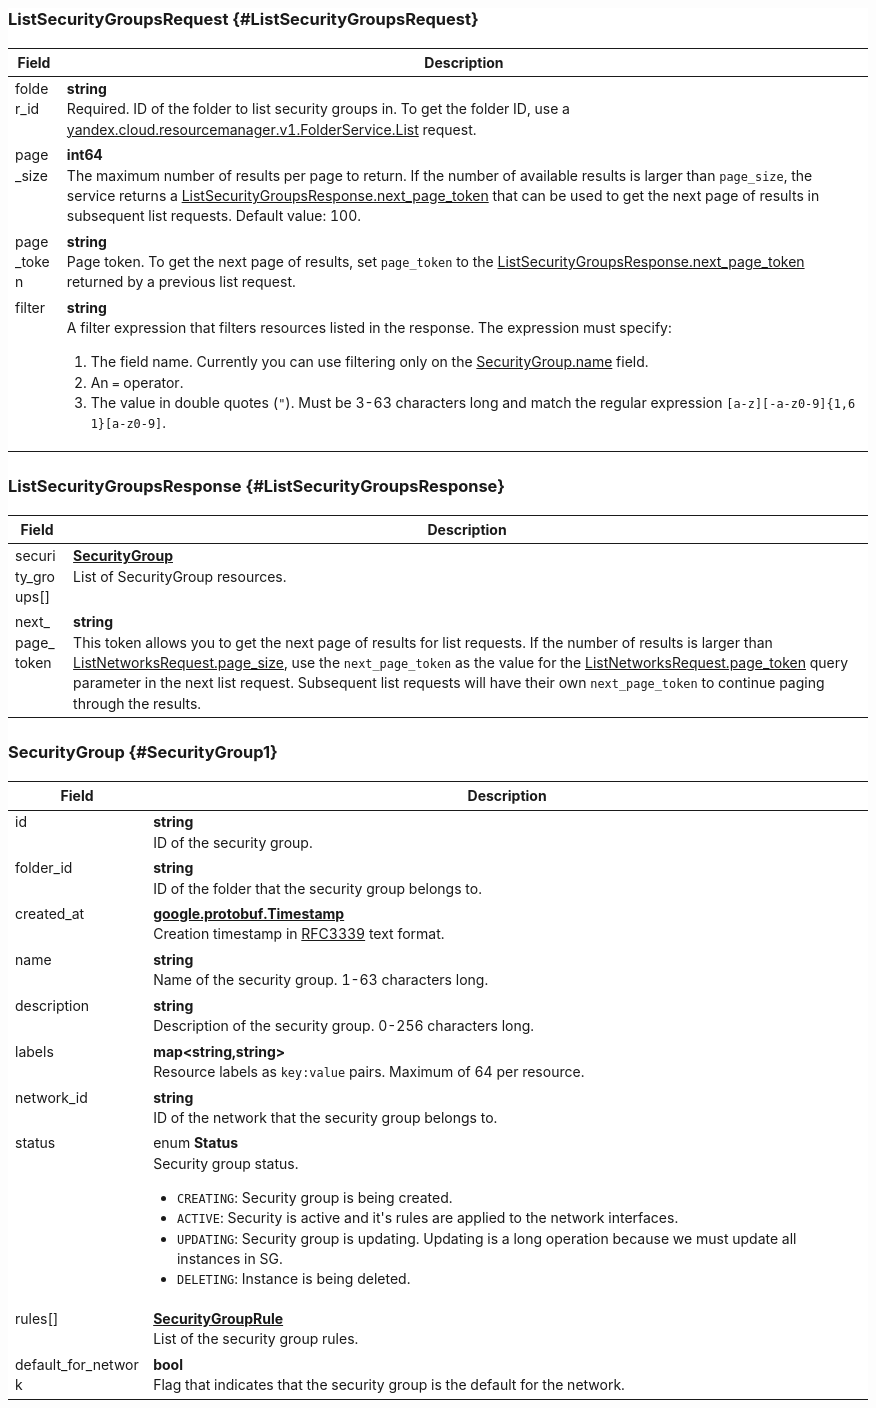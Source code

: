 ### ListSecurityGroupsRequest {#ListSecurityGroupsRequest}

Field | Description
--- | ---
folder_id | **string**<br>Required. ID of the folder to list security groups in. To get the folder ID, use a [yandex.cloud.resourcemanager.v1.FolderService.List](/docs/resource-manager/api-ref/grpc/folder_service#List) request. 
page_size | **int64**<br>The maximum number of results per page to return. If the number of available results is larger than `page_size`, the service returns a [ListSecurityGroupsResponse.next_page_token](#ListSecurityGroupsResponse) that can be used to get the next page of results in subsequent list requests. Default value: 100. 
page_token | **string**<br>Page token. To get the next page of results, set `page_token` to the [ListSecurityGroupsResponse.next_page_token](#ListSecurityGroupsResponse) returned by a previous list request. 
filter | **string**<br>A filter expression that filters resources listed in the response. The expression must specify: <ol><li>The field name. Currently you can use filtering only on the [SecurityGroup.name](#SecurityGroup1) field. </li><li>An `=` operator. </li><li>The value in double quotes (`"`). Must be 3-63 characters long and match the regular expression `[a-z][-a-z0-9]{1,61}[a-z0-9]`.</li></ol> 


### ListSecurityGroupsResponse {#ListSecurityGroupsResponse}

Field | Description
--- | ---
security_groups[] | **[SecurityGroup](#SecurityGroup1)**<br>List of SecurityGroup resources. 
next_page_token | **string**<br>This token allows you to get the next page of results for list requests. If the number of results is larger than [ListNetworksRequest.page_size](#ListNetworksRequest), use the `next_page_token` as the value for the [ListNetworksRequest.page_token](#ListNetworksRequest) query parameter in the next list request. Subsequent list requests will have their own `next_page_token` to continue paging through the results. 


### SecurityGroup {#SecurityGroup1}

Field | Description
--- | ---
id | **string**<br>ID of the security group. 
folder_id | **string**<br>ID of the folder that the security group belongs to. 
created_at | **[google.protobuf.Timestamp](https://developers.google.com/protocol-buffers/docs/reference/google.protobuf#timestamp)**<br>Creation timestamp in [RFC3339](https://www.ietf.org/rfc/rfc3339.txt) text format. 
name | **string**<br>Name of the security group. 1-63 characters long. 
description | **string**<br>Description of the security group. 0-256 characters long. 
labels | **map<string,string>**<br>Resource labels as `` key:value `` pairs. Maximum of 64 per resource. 
network_id | **string**<br>ID of the network that the security group belongs to. 
status | enum **Status**<br>Security group status. <ul><li>`CREATING`: Security group is being created.</li><li>`ACTIVE`: Security is active and it's rules are applied to the network interfaces.</li><li>`UPDATING`: Security group is updating. Updating is a long operation because we must update all instances in SG.</li><li>`DELETING`: Instance is being deleted.</li></ul>
rules[] | **[SecurityGroupRule](#SecurityGroupRule1)**<br>List of the security group rules. 
default_for_network | **bool**<br>Flag that indicates that the security group is the default for the network. 
